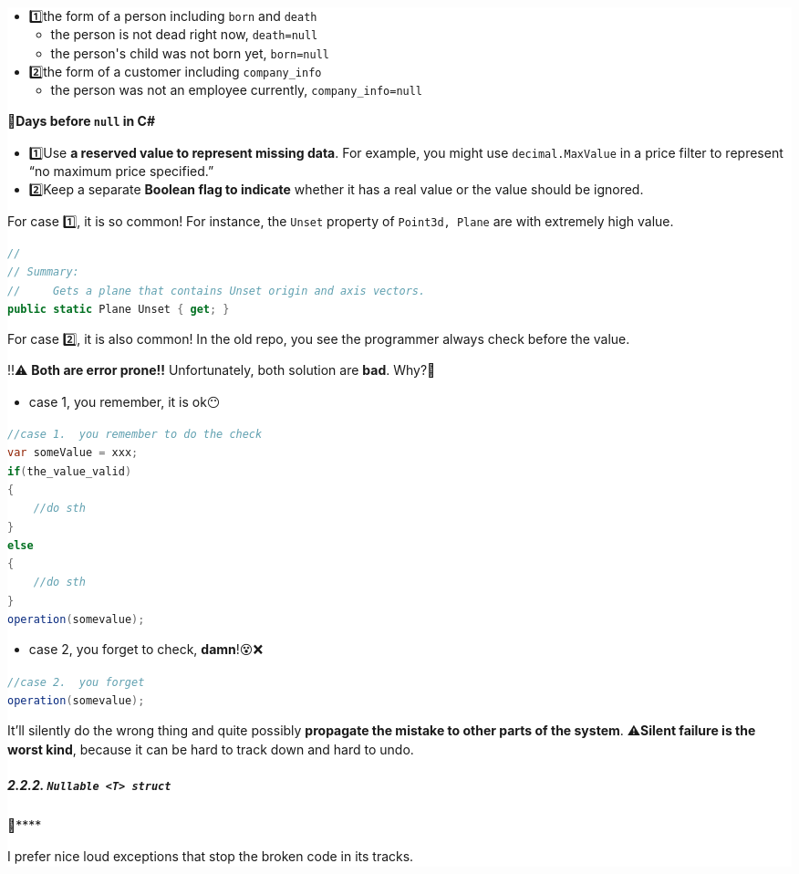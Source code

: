 - :one:the form of a person including `born` and `death`
  - the person is not dead right now, `death=null`
  - the person's child was not born yet, `born=null`
- :two:the form of a customer including `company_info`
  - the person was not an employee currently, `company_info=null`



:pushpin:**Days before `null` in C#**

- :one:Use **a reserved value to represent missing data**. For example, you might use `decimal.MaxValue` in a price filter to represent “no maximum price specified.”
- :two:Keep a separate **Boolean flag to indicate** whether it has a real value or the value should be ignored. 

For case :one:, it is so common! For instance, the `Unset` property of `Point3d, Plane` are with extremely high value.

```c#
//
// Summary:
//     Gets a plane that contains Unset origin and axis vectors.
public static Plane Unset { get; }
```

For case :two:, it is also common! In the old repo, you see the programmer always check before the value.

:bangbang::warning: **Both are error prone!!** Unfortunately, both solution are **bad**. Why?:thinking: 

- case 1, you remember, it is ok:no_mouth:

```c#
//case 1.  you remember to do the check
var someValue = xxx;
if(the_value_valid)
{
    //do sth
}
else
{
    //do sth
}
operation(somevalue);
```

- case 2, you forget to check, **damn**!:dizzy_face::x:

```c#
//case 2.  you forget
operation(somevalue);
```

It’ll silently do the wrong thing and quite possibly **propagate the mistake to other parts of the system**. :warning:**Silent failure is the worst kind**, because it can be hard to track down and hard to undo. 



##### 2.2.2. `Nullable <T> struct` 

:pushpin:****

I prefer nice loud exceptions that stop the broken code in its tracks.

